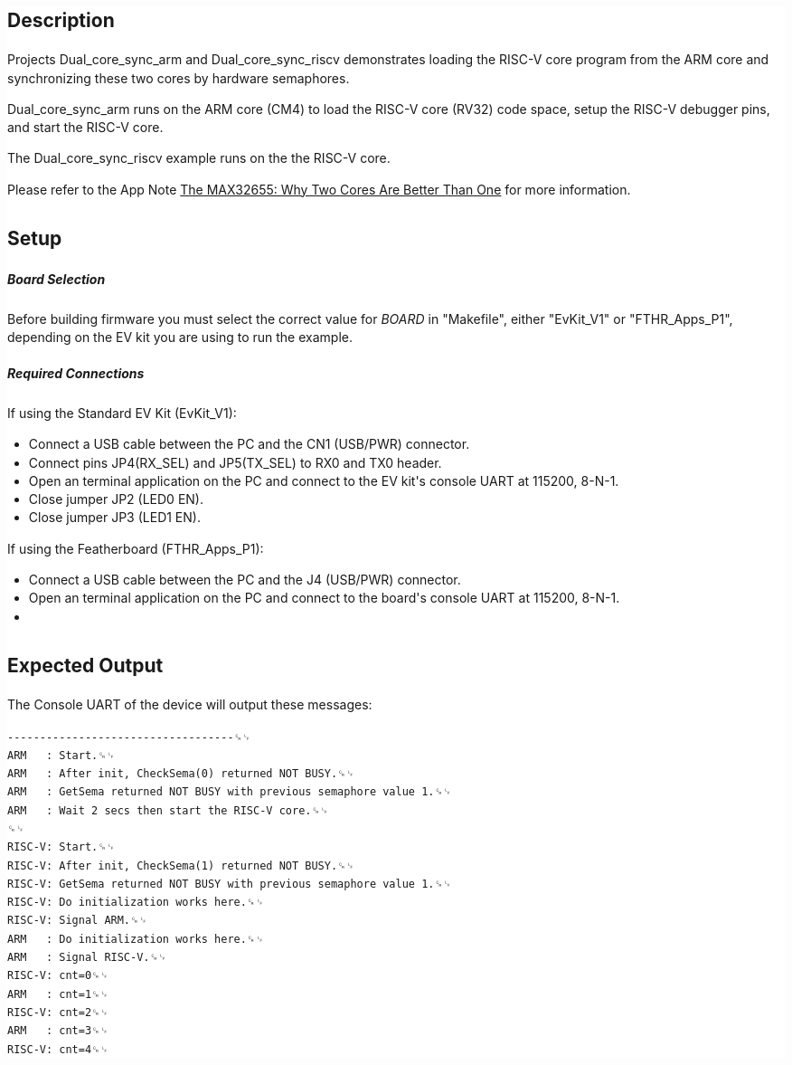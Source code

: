 ## Description

Projects Dual_core_sync_arm and Dual_core_sync_riscv demonstrates loading the RISC-V core program from the ARM core and synchronizing these two cores by hardware semaphores. 

Dual_core_sync_arm runs on the ARM core (CM4) to load the RISC-V core (RV32) code space, setup the RISC-V debugger pins, and start the RISC-V core.

The Dual_core_sync_riscv example runs on the the RISC-V core.

Please refer to the App Note [The MAX32655: Why Two Cores Are Better Than One](https://www.maximintegrated.com/en/design/technical-documents/app-notes/7/7336.html) for more information.

## Setup
##### Board Selection

Before building firmware you must select the correct value for _BOARD_  in "Makefile", either "EvKit\_V1" or "FTHR\_Apps\_P1", depending on the EV kit you are using to run the example.

##### Required Connections
If using the Standard EV Kit (EvKit\_V1):
-   Connect a USB cable between the PC and the CN1 (USB/PWR) connector.
-   Connect pins JP4(RX_SEL) and JP5(TX_SEL) to RX0 and TX0  header.
-   Open an terminal application on the PC and connect to the EV kit's console UART at 115200, 8-N-1.
-   Close jumper JP2 (LED0 EN).
-   Close jumper JP3 (LED1 EN).

If using the Featherboard (FTHR\_Apps\_P1):
-   Connect a USB cable between the PC and the J4 (USB/PWR) connector.
-   Open an terminal application on the PC and connect to the board's console UART at 115200, 8-N-1.
-   
## Expected Output

The Console UART of the device will output these messages:

```
-----------------------------------␍␊
ARM   : Start.␍␊
ARM   : After init, CheckSema(0) returned NOT BUSY.␍␊
ARM   : GetSema returned NOT BUSY with previous semaphore value 1.␍␊
ARM   : Wait 2 secs then start the RISC-V core.␍␊
␍␊
RISC-V: Start.␍␊
RISC-V: After init, CheckSema(1) returned NOT BUSY.␍␊
RISC-V: GetSema returned NOT BUSY with previous semaphore value 1.␍␊
RISC-V: Do initialization works here.␍␊
RISC-V: Signal ARM.␍␊
ARM   : Do initialization works here.␍␊
ARM   : Signal RISC-V.␍␊
RISC-V: cnt=0␍␊
ARM   : cnt=1␍␊
RISC-V: cnt=2␍␊
ARM   : cnt=3␍␊
RISC-V: cnt=4␍␊
```
